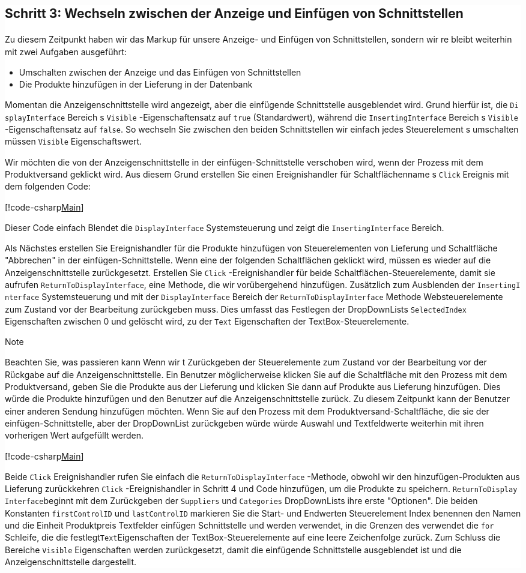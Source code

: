 
## <a name="step-3-switching-between-the-display-and-inserting-interfaces"></a>Schritt 3: Wechseln zwischen der Anzeige und Einfügen von Schnittstellen

Zu diesem Zeitpunkt haben wir das Markup für unsere Anzeige- und Einfügen von Schnittstellen, sondern wir re bleibt weiterhin mit zwei Aufgaben ausgeführt:

- Umschalten zwischen der Anzeige und das Einfügen von Schnittstellen
- Die Produkte hinzufügen in der Lieferung in der Datenbank

Momentan die Anzeigenschnittstelle wird angezeigt, aber die einfügende Schnittstelle ausgeblendet wird. Grund hierfür ist, die `DisplayInterface` Bereich s `Visible` -Eigenschaftensatz auf `true` (Standardwert), während die `InsertingInterface` Bereich s `Visible` -Eigenschaftensatz auf `false`. So wechseln Sie zwischen den beiden Schnittstellen wir einfach jedes Steuerelement s umschalten müssen `Visible` Eigenschaftswert.

Wir möchten die von der Anzeigenschnittstelle in der einfügen-Schnittstelle verschoben wird, wenn der Prozess mit dem Produktversand geklickt wird. Aus diesem Grund erstellen Sie einen Ereignishandler für Schaltflächenname s `Click` Ereignis mit dem folgenden Code:


[!code-csharp[Main](batch-inserting-cs/samples/sample4.cs)]

Dieser Code einfach Blendet die `DisplayInterface` Systemsteuerung und zeigt die `InsertingInterface` Bereich.

Als Nächstes erstellen Sie Ereignishandler für die Produkte hinzufügen von Steuerelementen von Lieferung und Schaltfläche "Abbrechen" in der einfügen-Schnittstelle. Wenn eine der folgenden Schaltflächen geklickt wird, müssen es wieder auf die Anzeigenschnittstelle zurückgesetzt. Erstellen Sie `Click` -Ereignishandler für beide Schaltflächen-Steuerelemente, damit sie aufrufen `ReturnToDisplayInterface`, eine Methode, die wir vorübergehend hinzufügen. Zusätzlich zum Ausblenden der `InsertingInterface` Systemsteuerung und mit der `DisplayInterface` Bereich der `ReturnToDisplayInterface` Methode Websteuerelemente zum Zustand vor der Bearbeitung zurückgeben muss. Dies umfasst das Festlegen der DropDownLists `SelectedIndex` Eigenschaften zwischen 0 und gelöscht wird, zu der `Text` Eigenschaften der TextBox-Steuerelemente.

> [!NOTE]
> Beachten Sie, was passieren kann Wenn wir t Zurückgeben der Steuerelemente zum Zustand vor der Bearbeitung vor der Rückgabe auf die Anzeigenschnittstelle. Ein Benutzer möglicherweise klicken Sie auf die Schaltfläche mit den Prozess mit dem Produktversand, geben Sie die Produkte aus der Lieferung und klicken Sie dann auf Produkte aus Lieferung hinzufügen. Dies würde die Produkte hinzufügen und den Benutzer auf die Anzeigenschnittstelle zurück. Zu diesem Zeitpunkt kann der Benutzer einer anderen Sendung hinzufügen möchten. Wenn Sie auf den Prozess mit dem Produktversand-Schaltfläche, die sie der einfügen-Schnittstelle, aber der DropDownList zurückgeben würde würde Auswahl und Textfeldwerte weiterhin mit ihren vorherigen Wert aufgefüllt werden.


[!code-csharp[Main](batch-inserting-cs/samples/sample5.cs)]

Beide `Click` Ereignishandler rufen Sie einfach die `ReturnToDisplayInterface` -Methode, obwohl wir den hinzufügen-Produkten aus Lieferung zurückkehren `Click` -Ereignishandler in Schritt 4 und Code hinzufügen, um die Produkte zu speichern. `ReturnToDisplayInterface`beginnt mit dem Zurückgeben der `Suppliers` und `Categories` DropDownLists ihre erste "Optionen". Die beiden Konstanten `firstControlID` und `lastControlID` markieren Sie die Start- und Endwerten Steuerelement Index benennen den Namen und die Einheit Produktpreis Textfelder einfügen Schnittstelle und werden verwendet, in die Grenzen des verwendet die `for` Schleife, die die festlegt`Text`Eigenschaften der TextBox-Steuerelemente auf eine leere Zeichenfolge zurück. Zum Schluss die Bereiche `Visible` Eigenschaften werden zurückgesetzt, damit die einfügende Schnittstelle ausgeblendet ist und die Anzeigenschnittstelle dargestellt.

